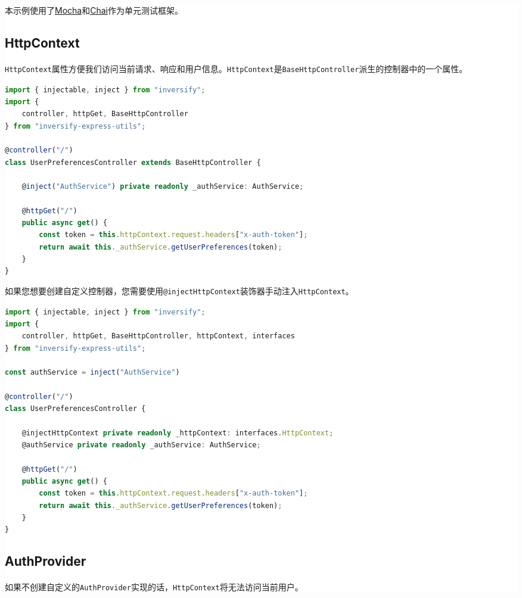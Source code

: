 本示例使用了[Mocha](https://mochajs.org/)和[Chai](http://www.chaijs.com/)作为单元测试框架。

## HttpContext

`HttpContext`属性方便我们访问当前请求、响应和用户信息。`HttpContext`是`BaseHttpController`派生的控制器中的一个属性。

```ts
import { injectable, inject } from "inversify";
import {
    controller, httpGet, BaseHttpController
} from "inversify-express-utils";

@controller("/")
class UserPreferencesController extends BaseHttpController {

    @inject("AuthService") private readonly _authService: AuthService;

    @httpGet("/")
    public async get() {
        const token = this.httpContext.request.headers["x-auth-token"];
        return await this._authService.getUserPreferences(token);
    }
}
```

如果您想要创建自定义控制器，您需要使用`@injectHttpContext`装饰器手动注入`HttpContext`。

```ts
import { injectable, inject } from "inversify";
import {
    controller, httpGet, BaseHttpController, httpContext, interfaces
} from "inversify-express-utils";

const authService = inject("AuthService")

@controller("/")
class UserPreferencesController {

    @injectHttpContext private readonly _httpContext: interfaces.HttpContext;
    @authService private readonly _authService: AuthService;

    @httpGet("/")
    public async get() {
        const token = this.httpContext.request.headers["x-auth-token"];
        return await this._authService.getUserPreferences(token);
    }
}
```

## AuthProvider

如果不创建自定义的`AuthProvider`实现的话，`HttpContext`将无法访问当前用户。
